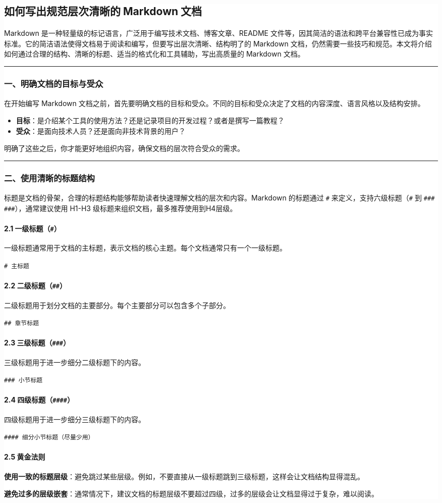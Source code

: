 ﻿## 如何写出规范层次清晰的 Markdown 文档

Markdown 是一种轻量级的标记语言，广泛用于编写技术文档、博客文章、README 文件等，因其简洁的语法和跨平台兼容性已成为事实标准。它的简洁语法使得文档易于阅读和编写，但要写出层次清晰、结构明了的 Markdown 文档，仍然需要一些技巧和规范。本文将介绍如何通过合理的结构、清晰的标题、适当的格式化和工具辅助，写出高质量的 Markdown 文档。

---

### **一、明确文档的目标与受众**

在开始编写 Markdown 文档之前，首先要明确文档的目标和受众。不同的目标和受众决定了文档的内容深度、语言风格以及结构安排。

- **目标**：是介绍某个工具的使用方法？还是记录项目的开发过程？或者是撰写一篇教程？
- **受众**：是面向技术人员？还是面向非技术背景的用户？

明确了这些之后，你才能更好地组织内容，确保文档的层次符合受众的需求。

---

### **二、使用清晰的标题结构**

标题是文档的骨架，合理的标题结构能够帮助读者快速理解文档的层次和内容。Markdown 的标题通过 `#` 来定义，支持六级标题（`#` 到 `######`），通常建议使用 H1-H3 级标题来组织文档，最多推荐使用到H4层级。

#### **2.1 一级标题（`#`）**

一级标题通常用于文档的主标题，表示文档的核心主题。每个文档通常只有一个一级标题。

```text
# 主标题
```

#### **2.2 二级标题（`##`）**

二级标题用于划分文档的主要部分。每个主要部分可以包含多个子部分。

```text
## 章节标题
```

#### **2.3 三级标题（`###`）**

三级标题用于进一步细分二级标题下的内容。

```text
### 小节标题
```

#### **2.4 四级标题（`####`）**

四级标题用于进一步细分三级标题下的内容。

```text
#### 细分小节标题（尽量少用）
```

#### **2.5 黄金法则**

**使用一致的标题层级**：避免跳过某些层级。例如，不要直接从一级标题跳到三级标题，这样会让文档结构显得混乱。

**避免过多的层级嵌套**：通常情况下，建议文档的标题层级不要超过四级，过多的层级会让文档显得过于复杂，难以阅读。
